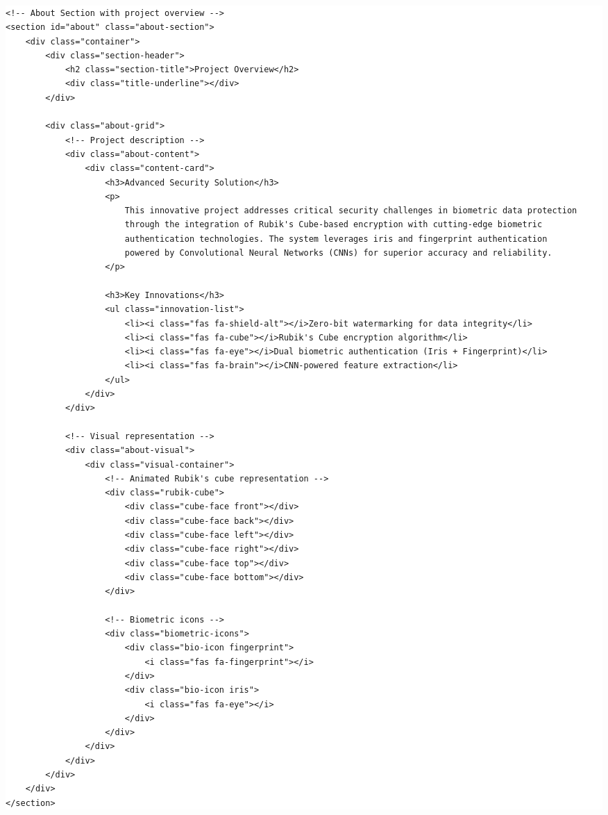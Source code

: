     <!-- About Section with project overview -->
    <section id="about" class="about-section">
        <div class="container">
            <div class="section-header">
                <h2 class="section-title">Project Overview</h2>
                <div class="title-underline"></div>
            </div>
            
            <div class="about-grid">
                <!-- Project description -->
                <div class="about-content">
                    <div class="content-card">
                        <h3>Advanced Security Solution</h3>
                        <p>
                            This innovative project addresses critical security challenges in biometric data protection
                            through the integration of Rubik's Cube-based encryption with cutting-edge biometric 
                            authentication technologies. The system leverages iris and fingerprint authentication 
                            powered by Convolutional Neural Networks (CNNs) for superior accuracy and reliability.
                        </p>
                        
                        <h3>Key Innovations</h3>
                        <ul class="innovation-list">
                            <li><i class="fas fa-shield-alt"></i>Zero-bit watermarking for data integrity</li>
                            <li><i class="fas fa-cube"></i>Rubik's Cube encryption algorithm</li>
                            <li><i class="fas fa-eye"></i>Dual biometric authentication (Iris + Fingerprint)</li>
                            <li><i class="fas fa-brain"></i>CNN-powered feature extraction</li>
                        </ul>
                    </div>
                </div>
                
                <!-- Visual representation -->
                <div class="about-visual">
                    <div class="visual-container">
                        <!-- Animated Rubik's cube representation -->
                        <div class="rubik-cube">
                            <div class="cube-face front"></div>
                            <div class="cube-face back"></div>
                            <div class="cube-face left"></div>
                            <div class="cube-face right"></div>
                            <div class="cube-face top"></div>
                            <div class="cube-face bottom"></div>
                        </div>
                        
                        <!-- Biometric icons -->
                        <div class="biometric-icons">
                            <div class="bio-icon fingerprint">
                                <i class="fas fa-fingerprint"></i>
                            </div>
                            <div class="bio-icon iris">
                                <i class="fas fa-eye"></i>
                            </div>
                        </div>
                    </div>
                </div>
            </div>
        </div>
    </section>
